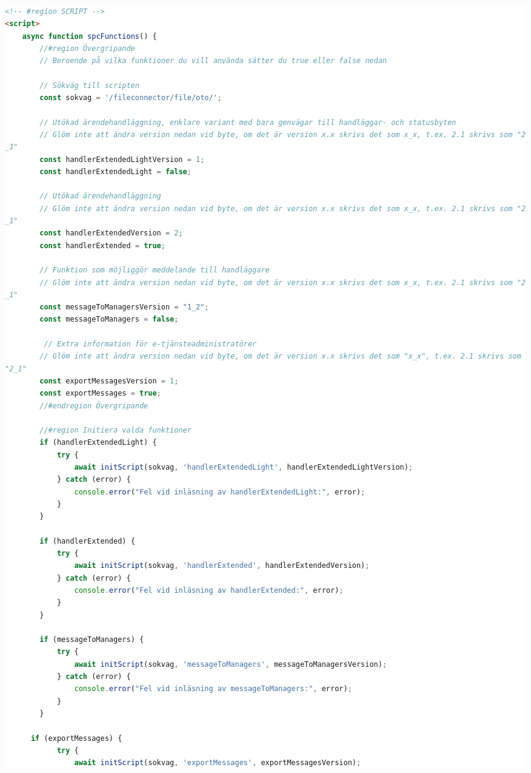 ```html
<!-- #region SCRIPT -->
<script>
    async function spcFunctions() {
        //#region Övergripande
        // Beroende på vilka funktioner du vill använda sätter du true eller false nedan

        // Sökväg till scripten
        const sokvag = '/fileconnector/file/oto/';

        // Utökad ärendehandläggning, enklare variant med bara genvägar till handläggar- och statusbyten
        // Glöm inte att ändra version nedan vid byte, om det är version x.x skrivs det som x_x, t.ex. 2.1 skrivs som "2_1"
        const handlerExtendedLightVersion = 1;
        const handlerExtendedLight = false;

        // Utökad ärendehandläggning
        // Glöm inte att ändra version nedan vid byte, om det är version x.x skrivs det som x_x, t.ex. 2.1 skrivs som "2_1"
        const handlerExtendedVersion = 2;
        const handlerExtended = true;

        // Funktion som möjliggör meddelande till handläggare
        // Glöm inte att ändra version nedan vid byte, om det är version x.x skrivs det som x_x, t.ex. 2.1 skrivs som "2_1"
        const messageToManagersVersion = "1_2";
        const messageToManagers = false;

         // Extra information för e-tjänsteadministratörer
        // Glöm inte att ändra version nedan vid byte, om det är version x.x skrivs det som "x_x", t.ex. 2.1 skrivs som "2_1"
        const exportMessagesVersion = 1;
        const exportMessages = true;
        //#endregion Övergripande

        //#region Initiera valda funktioner
        if (handlerExtendedLight) {
            try {
                await initScript(sokvag, 'handlerExtendedLight', handlerExtendedLightVersion);
            } catch (error) {
                console.error("Fel vid inläsning av handlerExtendedLight:", error);
            }
        }

        if (handlerExtended) {
            try {
                await initScript(sokvag, 'handlerExtended', handlerExtendedVersion);
            } catch (error) {
                console.error("Fel vid inläsning av handlerExtended:", error);
            }
        }

        if (messageToManagers) {
            try {
                await initScript(sokvag, 'messageToManagers', messageToManagersVersion);
            } catch (error) {
                console.error("Fel vid inläsning av messageToManagers:", error);
            }
        }

      if (exportMessages) {
            try {
                await initScript(sokvag, 'exportMessages', exportMessagesVersion);
```